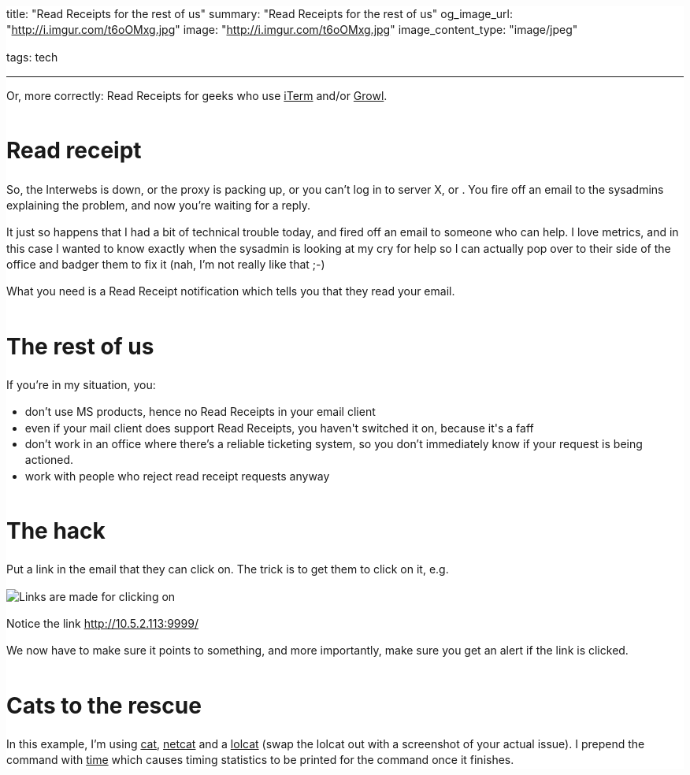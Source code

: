 title: "Read Receipts for the rest of us"
summary: "Read Receipts for the rest of us"
og_image_url: "http://i.imgur.com/t6oOMxg.jpg"
image: "http://i.imgur.com/t6oOMxg.jpg"
image_content_type: "image/jpeg"

tags: tech

---

Or, more correctly: Read Receipts for geeks who use [iTerm](http://www.iterm2.com/) and/or [Growl](http://growl.info/).

# Read receipt

So, the Interwebs is down, or the proxy is packing up, or you can’t log in to server X, or <insert generic technical issue here>. You fire off an email to the sysadmins explaining the problem, and now you’re waiting for a reply.

It just so happens that I had a bit of technical trouble today, and fired off an email to someone who can help. I love metrics, and in this case I wanted to know exactly when the sysadmin is looking at my cry for help so I can actually pop over to their side of the office and badger them to fix it (nah, I’m not really like that ;-)

What you need is a Read Receipt notification which tells you that they read your email.

# The rest of us

If you’re in my situation, you:

* don’t use MS products, hence no Read Receipts in your email client
* even if your mail client does support Read Receipts, you haven't switched it on, because it's a faff
* don’t work in an office where there’s a reliable ticketing system, so you don’t immediately know if your request is being actioned.
* work with people who reject read receipt requests anyway


# The hack

Put a link in the email that they can click on. The trick is to get them to click on it, e.g.

<img width="381px" src="http://funkshional.files.wordpress.com/2012/01/email.png" alt="Links are made for clicking on">

Notice the link http://10.5.2.113:9999/

We now have to make sure it points to something, and more importantly, make sure you get an alert if the link is clicked.

# Cats to the rescue

In this example, I’m using [cat](http://www.gnu.org/software/coreutils/manual/html_node/cat-invocation.html), [netcat](http://en.wikipedia.org/wiki/Netcat) and a [lolcat](http://icanhascheezburger.com/) (swap the lolcat out with a screenshot of your actual issue). I prepend the command with [time](http://www.gnu.org/software/bash/manual/html_node/Pipelines.html) which causes timing statistics to be printed for the command once it finishes.
